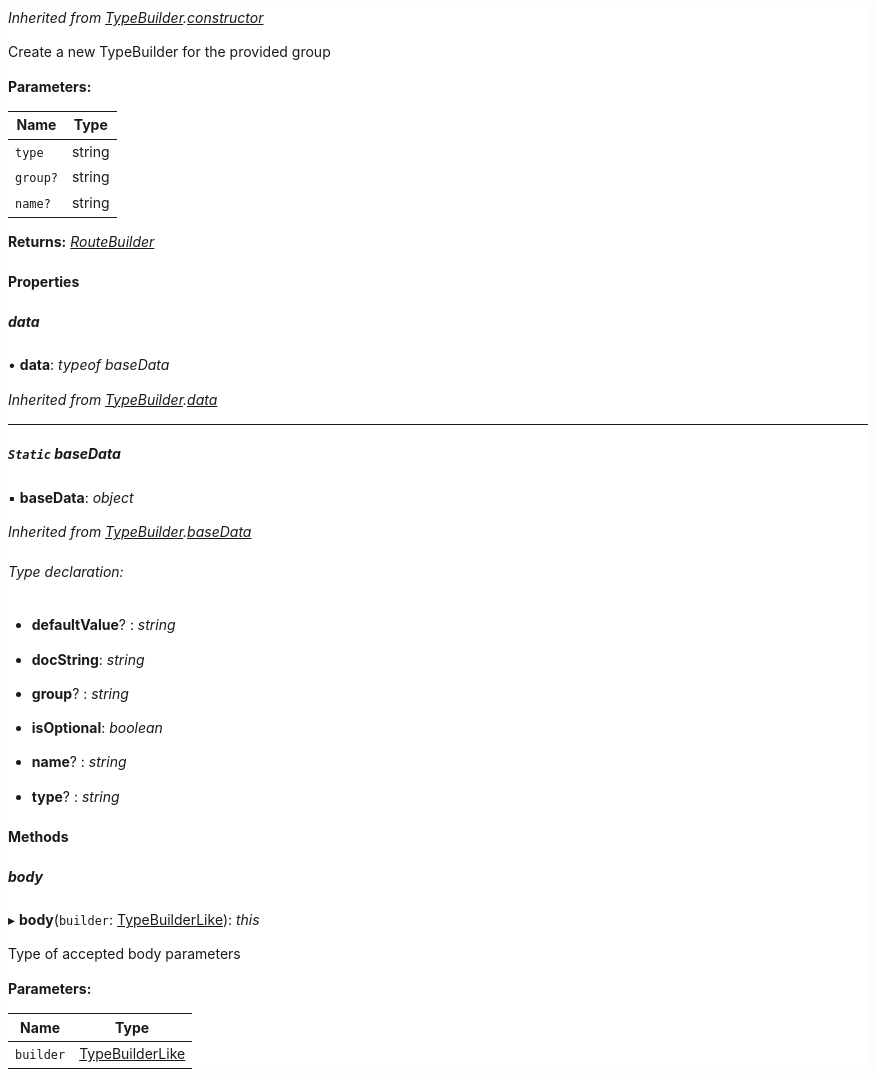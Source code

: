 _Inherited from
[TypeBuilder](#code-genclassestypebuildermd).[constructor](#constructor)_

Create a new TypeBuilder for the provided group

**Parameters:**

| Name     | Type   |
| -------- | ------ |
| `type`   | string |
| `group?` | string |
| `name?`  | string |

**Returns:** _[RouteBuilder](#code-genclassesroutebuildermd)_

#### Properties

##### data

• **data**: _typeof baseData_

_Inherited from [TypeBuilder](#code-genclassestypebuildermd).[data](#data)_

---

##### `Static` baseData

▪ **baseData**: _object_

_Inherited from
[TypeBuilder](#code-genclassestypebuildermd).[baseData](#static-basedata)_

###### Type declaration:

- **defaultValue**? : _string_

- **docString**: _string_

- **group**? : _string_

- **isOptional**: _boolean_

- **name**? : _string_

- **type**? : _string_

#### Methods

##### body

▸ **body**(`builder`: [TypeBuilderLike](#typebuilderlike)): _this_

Type of accepted body parameters

**Parameters:**

| Name      | Type                                |
| --------- | ----------------------------------- |
| `builder` | [TypeBuilderLike](#typebuilderlike) |
